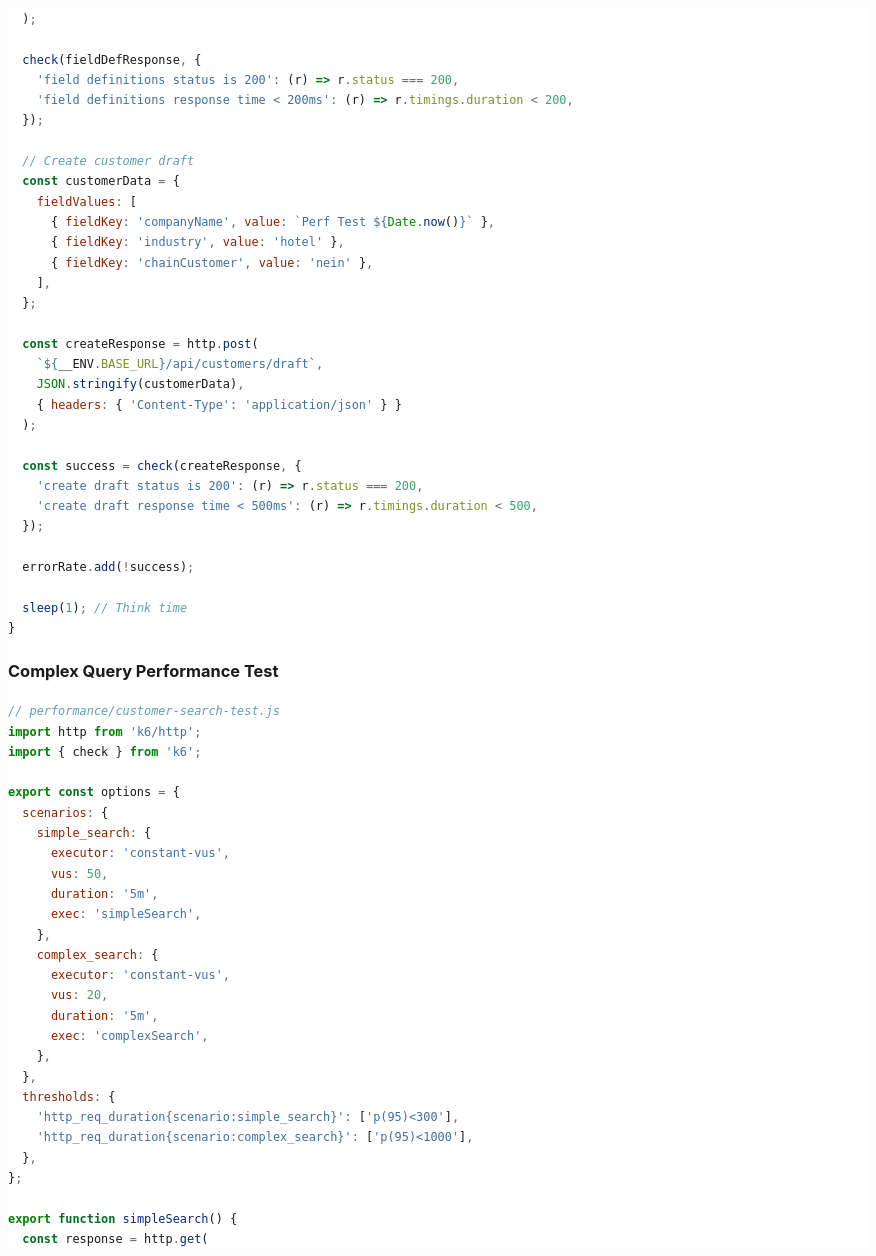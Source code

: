 ```javascript
  );
  
  check(fieldDefResponse, {
    'field definitions status is 200': (r) => r.status === 200,
    'field definitions response time < 200ms': (r) => r.timings.duration < 200,
  });
  
  // Create customer draft
  const customerData = {
    fieldValues: [
      { fieldKey: 'companyName', value: `Perf Test ${Date.now()}` },
      { fieldKey: 'industry', value: 'hotel' },
      { fieldKey: 'chainCustomer', value: 'nein' },
    ],
  };
  
  const createResponse = http.post(
    `${__ENV.BASE_URL}/api/customers/draft`,
    JSON.stringify(customerData),
    { headers: { 'Content-Type': 'application/json' } }
  );
  
  const success = check(createResponse, {
    'create draft status is 200': (r) => r.status === 200,
    'create draft response time < 500ms': (r) => r.timings.duration < 500,
  });
  
  errorRate.add(!success);
  
  sleep(1); // Think time
}
```

### Complex Query Performance Test

```javascript
// performance/customer-search-test.js
import http from 'k6/http';
import { check } from 'k6';

export const options = {
  scenarios: {
    simple_search: {
      executor: 'constant-vus',
      vus: 50,
      duration: '5m',
      exec: 'simpleSearch',
    },
    complex_search: {
      executor: 'constant-vus',
      vus: 20,
      duration: '5m',
      exec: 'complexSearch',
    },
  },
  thresholds: {
    'http_req_duration{scenario:simple_search}': ['p(95)<300'],
    'http_req_duration{scenario:complex_search}': ['p(95)<1000'],
  },
};

export function simpleSearch() {
  const response = http.get(
```